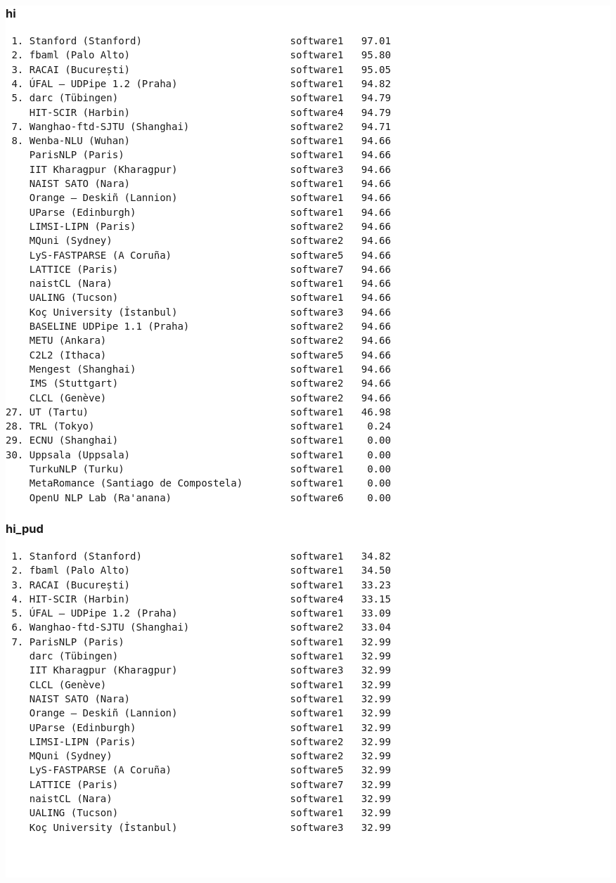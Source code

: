 

### hi

<pre>
 1. Stanford (Stanford)                     	software1	97.01
 2. fbaml (Palo Alto)                       	software1	95.80
 3. RACAI (București)                       	software1	95.05
 4. ÚFAL – UDPipe 1.2 (Praha)               	software1	94.82
 5. darc (Tübingen)                         	software1	94.79
    HIT-SCIR (Harbin)                       	software4	94.79
 7. Wanghao-ftd-SJTU (Shanghai)             	software2	94.71
 8. Wenba-NLU (Wuhan)                       	software1	94.66
    ParisNLP (Paris)                        	software1	94.66
    IIT Kharagpur (Kharagpur)               	software3	94.66
    NAIST SATO (Nara)                       	software1	94.66
    Orange – Deskiñ (Lannion)               	software1	94.66
    UParse (Edinburgh)                      	software1	94.66
    LIMSI-LIPN (Paris)                      	software2	94.66
    MQuni (Sydney)                          	software2	94.66
    LyS-FASTPARSE (A Coruña)                	software5	94.66
    LATTICE (Paris)                         	software7	94.66
    naistCL (Nara)                          	software1	94.66
    UALING (Tucson)                         	software1	94.66
    Koç University (İstanbul)               	software3	94.66
    BASELINE UDPipe 1.1 (Praha)             	software2	94.66
    METU (Ankara)                           	software2	94.66
    C2L2 (Ithaca)                           	software5	94.66
    Mengest (Shanghai)                      	software1	94.66
    IMS (Stuttgart)                         	software2	94.66
    CLCL (Genève)                           	software2	94.66
27. UT (Tartu)                              	software1	46.98
28. TRL (Tokyo)                             	software1	 0.24
29. ECNU (Shanghai)                         	software1	 0.00
30. Uppsala (Uppsala)                       	software1	 0.00
    TurkuNLP (Turku)                        	software1	 0.00
    MetaRomance (Santiago de Compostela)    	software1	 0.00
    OpenU NLP Lab (Ra'anana)                	software6	 0.00
</pre>



### hi_pud

<pre>
 1. Stanford (Stanford)                     	software1	34.82
 2. fbaml (Palo Alto)                       	software1	34.50
 3. RACAI (București)                       	software1	33.23
 4. HIT-SCIR (Harbin)                       	software4	33.15
 5. ÚFAL – UDPipe 1.2 (Praha)               	software1	33.09
 6. Wanghao-ftd-SJTU (Shanghai)             	software2	33.04
 7. ParisNLP (Paris)                        	software1	32.99
    darc (Tübingen)                         	software1	32.99
    IIT Kharagpur (Kharagpur)               	software3	32.99
    CLCL (Genève)                           	software1	32.99
    NAIST SATO (Nara)                       	software1	32.99
    Orange – Deskiñ (Lannion)               	software1	32.99
    UParse (Edinburgh)                      	software1	32.99
    LIMSI-LIPN (Paris)                      	software2	32.99
    MQuni (Sydney)                          	software2	32.99
    LyS-FASTPARSE (A Coruña)                	software5	32.99
    LATTICE (Paris)                         	software7	32.99
    naistCL (Nara)                          	software1	32.99
    UALING (Tucson)                         	software1	32.99
    Koç University (İstanbul)               	software3	32.99